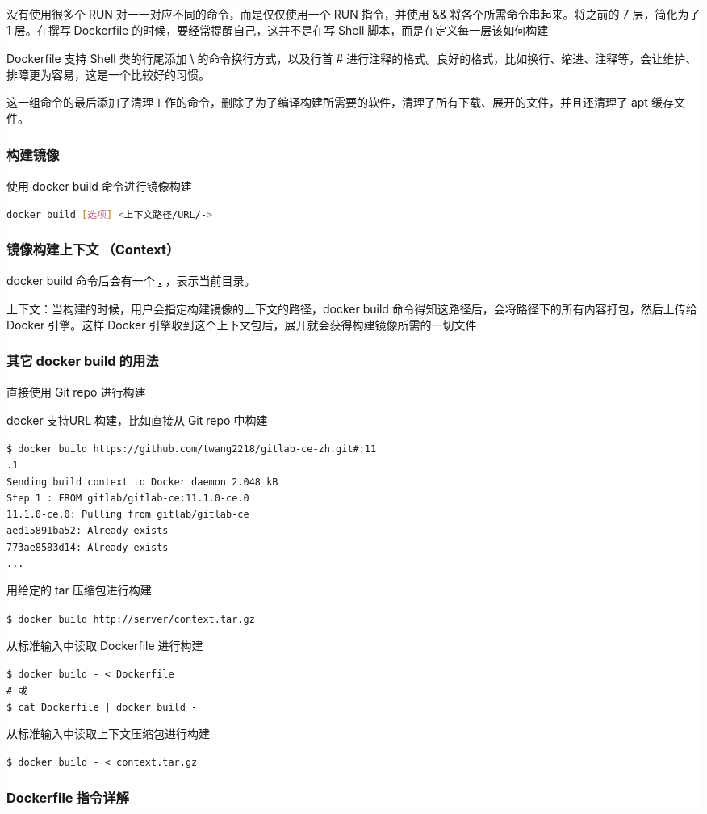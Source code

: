 没有使用很多个 RUN 对一一对应不同的命令，而是仅仅使用一个 RUN 指令，并使用 && 将各个所需命令串起来。将之前的 7 层，简化为了 1 层。在撰写 Dockerfile 的时候，要经常提醒自己，这并不是在写 Shell 脚本，而是在定义每一层该如何构建

Dockerfile 支持 Shell 类的行尾添加 \ 的命令换行方式，以及行首 # 进行注释的格式。良好的格式，比如换行、缩进、注释等，会让维护、排障更为容易，这是一个比较好的习惯。

这一组命令的最后添加了清理工作的命令，删除了为了编译构建所需要的软件，清理了所有下载、展开的文件，并且还清理了 apt 缓存文件。

### 构建镜像

使用 docker build 命令进行镜像构建

~~~bash
docker build [选项] <上下文路径/URL/->
~~~

### 镜像构建上下文 （Context）

docker build 命令后会有一个  **<u>.</u>** ，表示当前目录。

上下文：当构建的时候，用户会指定构建镜像的上下文的路径，docker build 命令得知这路径后，会将路径下的所有内容打包，然后上传给 Docker 引擎。这样 Docker 引擎收到这个上下文包后，展开就会获得构建镜像所需的一切文件

### 其它 docker build 的用法

直接使用 Git repo 进行构建

docker 支持URL 构建，比如直接从 Git repo 中构建

~~~shell
$ docker build https://github.com/twang2218/gitlab-ce-zh.git#:11
.1
Sending build context to Docker daemon 2.048 kB
Step 1 : FROM gitlab/gitlab-ce:11.1.0-ce.0
11.1.0-ce.0: Pulling from gitlab/gitlab-ce
aed15891ba52: Already exists
773ae8583d14: Already exists
...
~~~

用给定的 tar 压缩包进行构建

~~~bash
$ docker build http://server/context.tar.gz
~~~

从标准输入中读取 Dockerfile 进行构建

~~~shell
$ docker build - < Dockerfile
# 或
$ cat Dockerfile | docker build -
~~~

从标准输入中读取上下文压缩包进行构建

~~~shell
$ docker build - < context.tar.gz
~~~

### Dockerfile 指令详解
